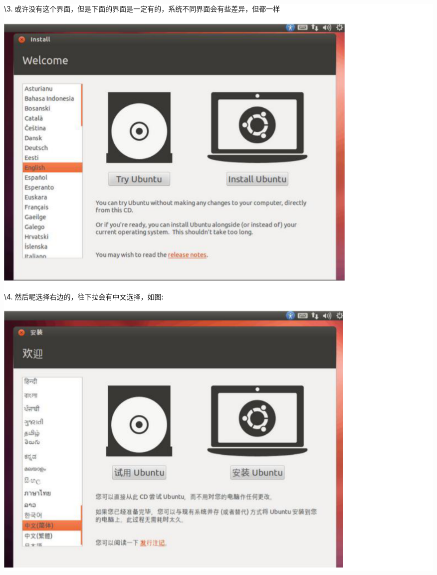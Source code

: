 \3. 或许没有这个界面，但是下面的界面是一定有的，系统不同界面会有些差异，但都一样

![image-20221019164438314](../../../Image/image-20221019164438314.png)

\4. 然后呢选择右边的，往下拉会有中文选择，如图:

![image-20221019164451901](../../../Image/image-20221019164451901.png)
